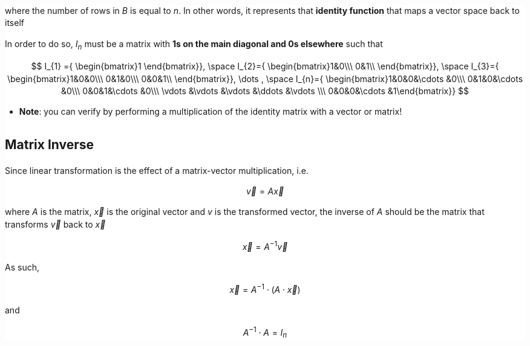 where the number of rows in $B$ is equal to $n$. In other words, it represents that **identity function** that maps a vector space back to itself

In order to do so, $I_n$ must be a matrix with **1s on the main diagonal and 0s elsewhere** such that

$$
I_{1} ={
\begin{bmatrix}1
\end{bmatrix}}, 
\space I_{2}={
\begin{bmatrix}1&0\\\
0&1\\
\end{bmatrix}}, 
\space I_{3}={
\begin{bmatrix}1&0&0\\\
0&1&0\\\
0&0&1\\
\end{bmatrix}},
\dots ,
\space I_{n}={
\begin{bmatrix}1&0&0&\cdots &0\\\
0&1&0&\cdots &0\\\
0&0&1&\cdots &0\\\
\vdots &\vdots &\vdots &\ddots &\vdots \\\
0&0&0&\cdots &1\end{bmatrix}}
$$

- **Note**: you can verify by performing a multiplication of the identity matrix with a vector or matrix!

## Matrix Inverse

Since linear transformation is the effect of a matrix-vector multiplication, i.e. 

$$
\vec{v} = A\vec{x}
$$

where $A$ is the matrix, $\vec{x}$ is the original vector and $v$ is the transformed vector, the inverse of $A$ should be the matrix that transforms $\vec{v}$ back to $\vec{x}$

$$
\vec{x} = A^{-1}\vec{v}
$$

As such,

$$
\vec{x} = A^{-1}\cdot(A\cdot\vec{x})
$$

and

$$
A^{-1} \cdot A = I_n
$$
